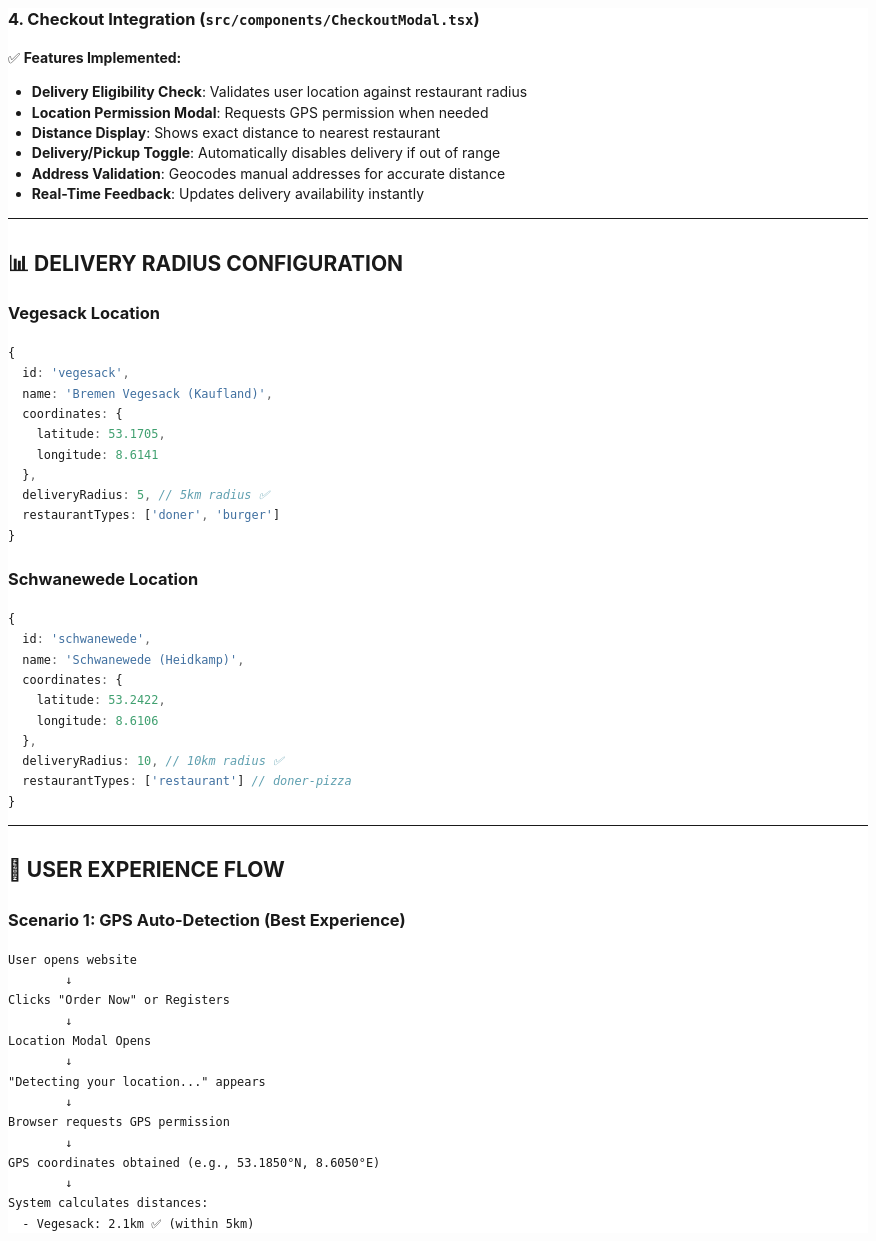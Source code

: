 ### **4. Checkout Integration** (`src/components/CheckoutModal.tsx`)

✅ **Features Implemented:**
- **Delivery Eligibility Check**: Validates user location against restaurant radius
- **Location Permission Modal**: Requests GPS permission when needed
- **Distance Display**: Shows exact distance to nearest restaurant
- **Delivery/Pickup Toggle**: Automatically disables delivery if out of range
- **Address Validation**: Geocodes manual addresses for accurate distance
- **Real-Time Feedback**: Updates delivery availability instantly

---

## 📊 **DELIVERY RADIUS CONFIGURATION**

### **Vegesack Location**
```typescript
{
  id: 'vegesack',
  name: 'Bremen Vegesack (Kaufland)',
  coordinates: {
    latitude: 53.1705,
    longitude: 8.6141
  },
  deliveryRadius: 5, // 5km radius ✅
  restaurantTypes: ['doner', 'burger']
}
```

### **Schwanewede Location**
```typescript
{
  id: 'schwanewede',
  name: 'Schwanewede (Heidkamp)',
  coordinates: {
    latitude: 53.2422,
    longitude: 8.6106
  },
  deliveryRadius: 10, // 10km radius ✅
  restaurantTypes: ['restaurant'] // doner-pizza
}
```

---

## 🎯 **USER EXPERIENCE FLOW**

### **Scenario 1: GPS Auto-Detection (Best Experience)**
```
User opens website
        ↓
Clicks "Order Now" or Registers
        ↓
Location Modal Opens
        ↓
"Detecting your location..." appears
        ↓
Browser requests GPS permission
        ↓
GPS coordinates obtained (e.g., 53.1850°N, 8.6050°E)
        ↓
System calculates distances:
  - Vegesack: 2.1km ✅ (within 5km)
```